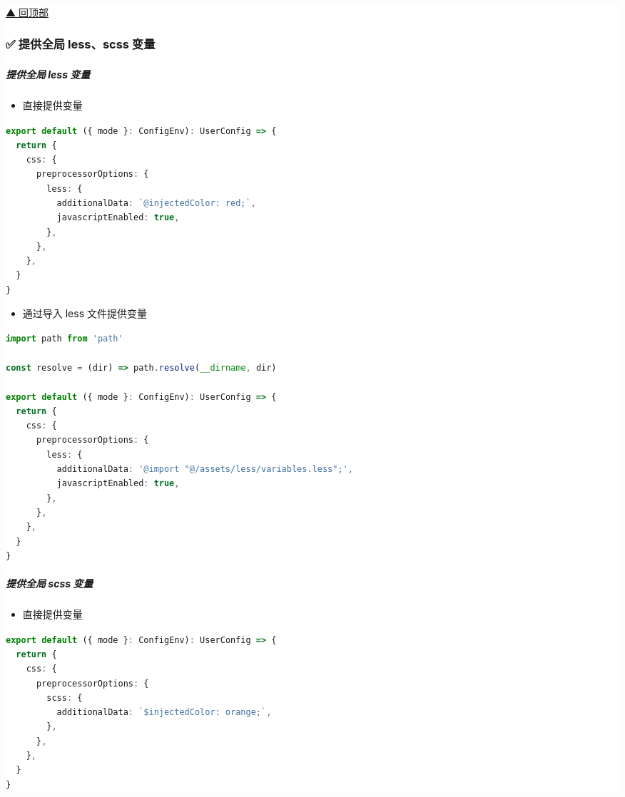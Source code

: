 [▲ 回顶部](#top)

### <span id="variables">✅ 提供全局 less、scss 变量</span>

##### 提供全局 less 变量

- 直接提供变量

```ts
export default ({ mode }: ConfigEnv): UserConfig => {
  return {
    css: {
      preprocessorOptions: {
        less: {
          additionalData: `@injectedColor: red;`,
          javascriptEnabled: true,
        },
      },
    },
  }
}
```

- 通过导入 less 文件提供变量

```ts
import path from 'path'

const resolve = (dir) => path.resolve(__dirname, dir)

export default ({ mode }: ConfigEnv): UserConfig => {
  return {
    css: {
      preprocessorOptions: {
        less: {
          additionalData: '@import "@/assets/less/variables.less";',
          javascriptEnabled: true,
        },
      },
    },
  }
}
```

##### 提供全局 scss 变量

- 直接提供变量

```ts
export default ({ mode }: ConfigEnv): UserConfig => {
  return {
    css: {
      preprocessorOptions: {
        scss: {
          additionalData: `$injectedColor: orange;`,
        },
      },
    },
  }
}
```
